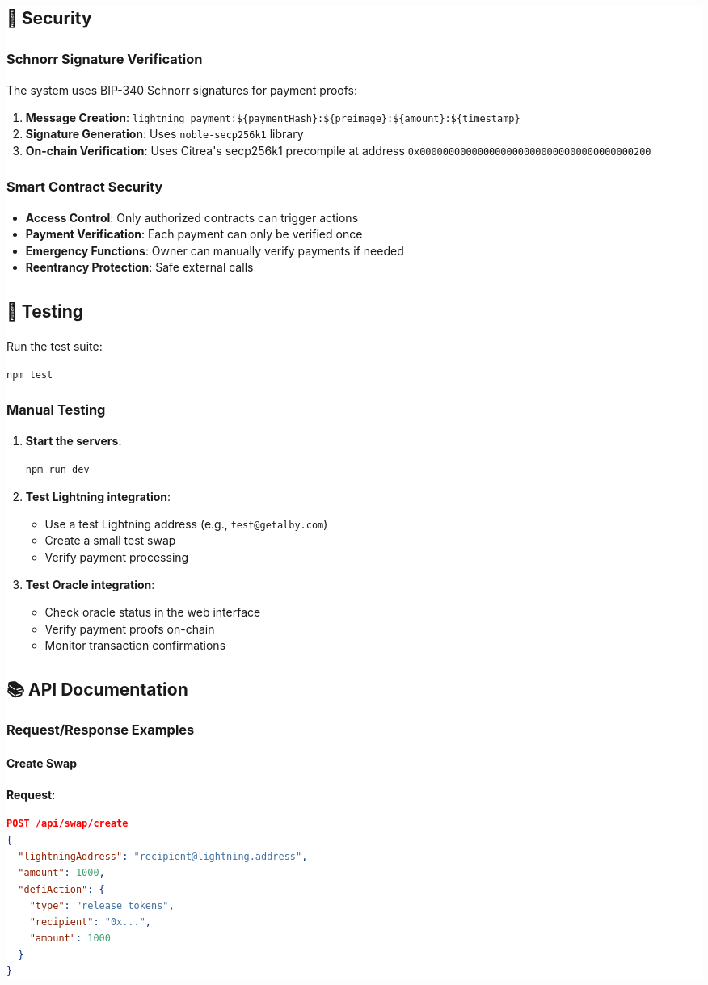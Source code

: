 ## 🔐 Security

### Schnorr Signature Verification

The system uses BIP-340 Schnorr signatures for payment proofs:

1. **Message Creation**: `lightning_payment:${paymentHash}:${preimage}:${amount}:${timestamp}`
2. **Signature Generation**: Uses `noble-secp256k1` library
3. **On-chain Verification**: Uses Citrea's secp256k1 precompile at address `0x0000000000000000000000000000000000000200`

### Smart Contract Security

- **Access Control**: Only authorized contracts can trigger actions
- **Payment Verification**: Each payment can only be verified once
- **Emergency Functions**: Owner can manually verify payments if needed
- **Reentrancy Protection**: Safe external calls

## 🧪 Testing

Run the test suite:

```bash
npm test
```

### Manual Testing

1. **Start the servers**:

   ```bash
   npm run dev
   ```

2. **Test Lightning integration**:

   - Use a test Lightning address (e.g., `test@getalby.com`)
   - Create a small test swap
   - Verify payment processing

3. **Test Oracle integration**:
   - Check oracle status in the web interface
   - Verify payment proofs on-chain
   - Monitor transaction confirmations

## 📚 API Documentation

### Request/Response Examples

#### Create Swap

**Request**:

```json
POST /api/swap/create
{
  "lightningAddress": "recipient@lightning.address",
  "amount": 1000,
  "defiAction": {
    "type": "release_tokens",
    "recipient": "0x...",
    "amount": 1000
  }
}
```
